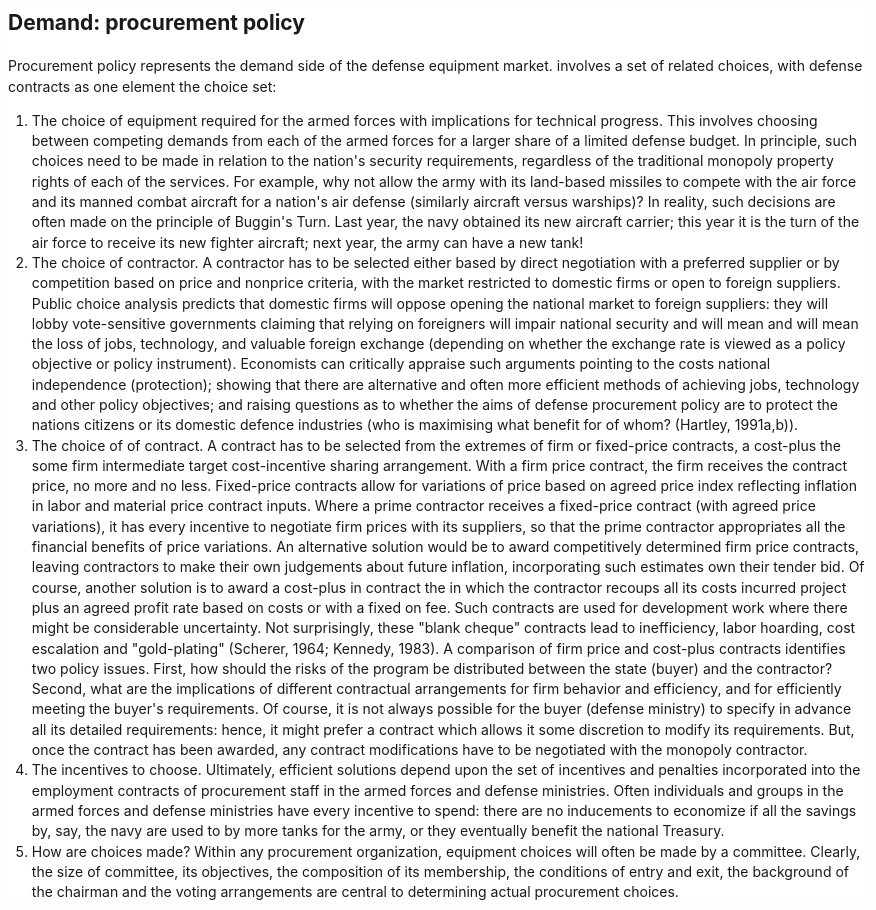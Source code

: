 ## Demand: procurement policy

Procurement policy represents the demand side of the defense equipment market. involves a set of related choices, with defense contracts as one element the choice set:

1. The choice of equipment required for the armed forces with implications for technical progress. This involves choosing between competing demands from each of the armed forces for a larger share of a limited defense budget. In principle, such choices need to be made in relation to the nation's security requirements, regardless of the traditional monopoly property rights of each of the services. For example, why not allow the army with its land-based missiles to compete with the air force and its manned combat aircraft for a nation's air defense (similarly aircraft versus warships)? In reality, such decisions are often made on the principle of Buggin's Turn. Last year, the navy obtained its new aircraft carrier; this year it is the turn of the air force to receive its new fighter aircraft; next year, the army can have a new tank!
2. The choice of contractor. A contractor has to be selected either based by direct negotiation with a preferred supplier or by competition based on price and nonprice criteria, with the market restricted to domestic firms or open to foreign suppliers. Public choice analysis predicts that domestic firms will oppose opening the national market to foreign suppliers: they will lobby vote-sensitive governments claiming that relying on foreigners will impair national security and will mean and will mean the loss of jobs, technology, and valuable foreign exchange (depending on whether the exchange rate is viewed as a policy objective or policy instrument). Economists can critically appraise such arguments pointing to the costs national independence (protection); showing that there are alternative and often more efficient methods of achieving jobs, technology and other policy objectives; and raising questions as to whether the aims of defense procurement policy are to protect the nations citizens or its domestic defence industries (who is maximising what benefit for of whom? (Hartley, 1991a,b)). 
3. The choice of of contract. A contract has to be selected from the extremes of firm or fixed-price contracts, a cost-plus the some firm intermediate target cost-incentive sharing arrangement. With a firm price contract, the firm receives the contract price, no more and no less. Fixed-price contracts allow for variations  of price based on agreed price index reflecting inflation in labor and material price contract inputs. Where a prime contractor receives a fixed-price contract (with agreed price variations), it has every incentive to negotiate firm prices with its suppliers, so that the prime contractor appropriates all the financial benefits of price variations. An alternative solution would be to award competitively determined firm price contracts, leaving contractors to make their own judgements about future inflation, incorporating such estimates own their tender bid. Of course, another solution is to award a cost-plus in contract the in which the contractor recoups all its costs incurred project plus an agreed profit rate based on costs or with a fixed on fee. Such contracts are used for development work where there might be considerable uncertainty. Not surprisingly, these "blank cheque" contracts lead to inefficiency, labor hoarding, cost escalation and "gold-plating" (Scherer, 1964; Kennedy, 1983). A comparison of firm price and cost-plus contracts identifies two policy issues. First, how should the risks of the program be distributed between the state (buyer) and the contractor? Second, what are the implications of different contractual arrangements for firm behavior and efficiency, and for efficiently meeting the buyer's requirements. Of course, it is not always possible for the buyer (defense ministry) to specify in advance all its detailed requirements: hence, it might prefer a contract which allows it some discretion to modify its requirements. But, once the contract has been awarded, any contract modifications have to be negotiated with the monopoly contractor.
4. The incentives to choose. Ultimately, efficient solutions depend upon the set of incentives and penalties incorporated into the employment contracts of procurement staff in the armed forces and defense ministries. Often individuals and groups in the armed forces and defense ministries have every incentive to spend: there are no inducements to economize if all the savings by, say, the navy are used to by more tanks for the army, or they eventually benefit the national Treasury.
5. How are choices made? Within any procurement organization, equipment choices will often be made by a committee. Clearly, the size of committee, its objectives, the composition of its membership, the conditions of entry and exit, the background of the chairman and the voting arrangements are central to determining actual procurement choices.
